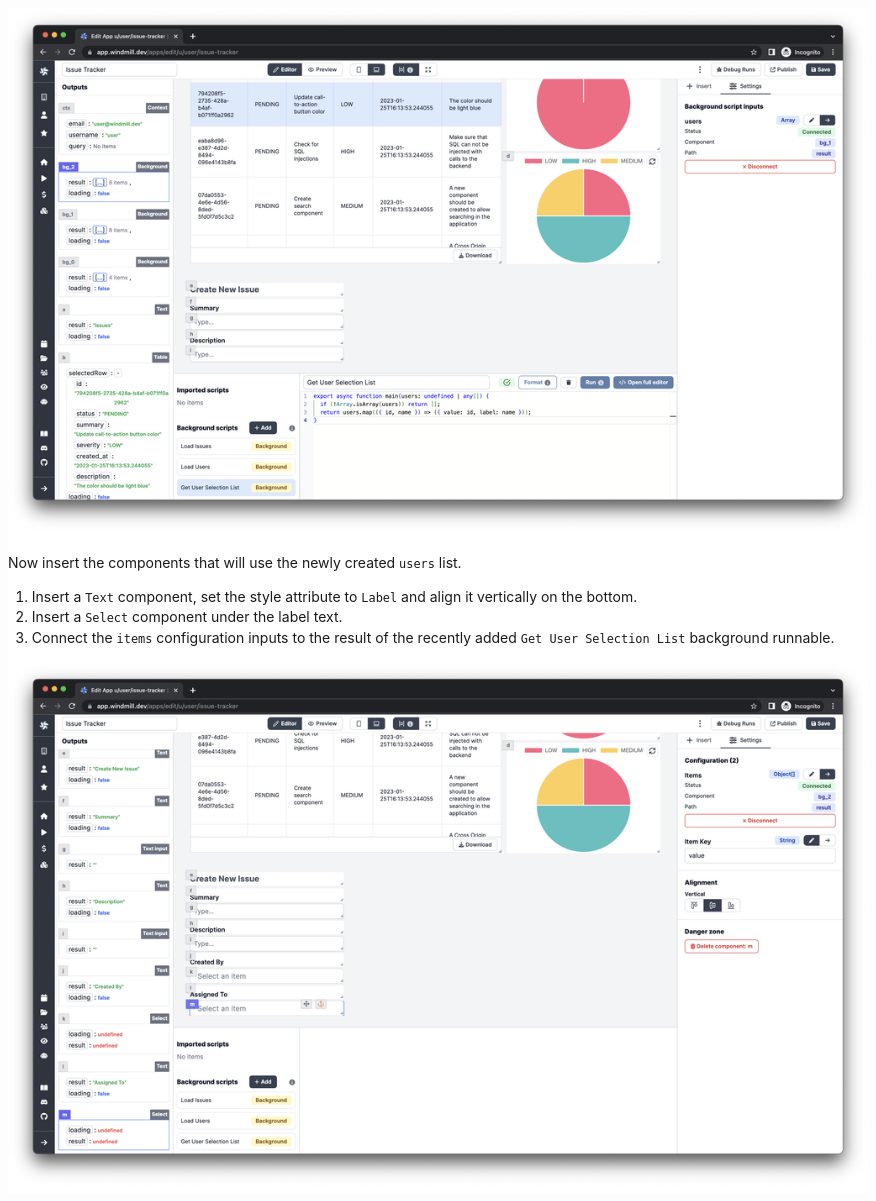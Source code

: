 ![Shape the users list](./18-wm-bg-shape-users.png.webp)

Now insert the components that will use the newly created `users` list.

1. Insert a `Text` component, set the style attribute to `Label` and align it
   vertically on the bottom.
2. Insert a `Select` component under the label text.
3. Connect the `items` configuration inputs to the result of the recently added
   `Get User Selection List` background runnable.

![User selection components](./19-wm-user-select.png.webp)
